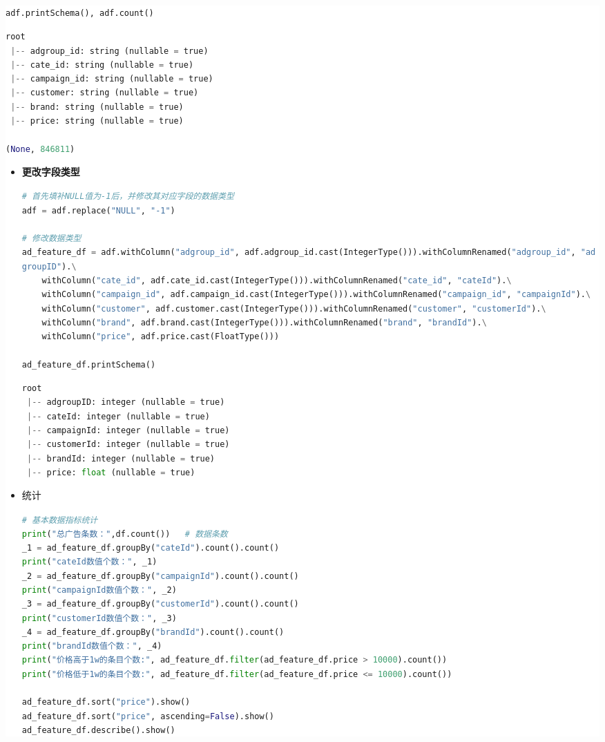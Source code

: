   ```python
  adf.printSchema(), adf.count()
  ```

  ```python
  root
   |-- adgroup_id: string (nullable = true)
   |-- cate_id: string (nullable = true)
   |-- campaign_id: string (nullable = true)
   |-- customer: string (nullable = true)
   |-- brand: string (nullable = true)
   |-- price: string (nullable = true)
  
  (None, 846811)
  ```

- **更改字段类型**

  ```python
  # 首先填补NULL值为-1后，并修改其对应字段的数据类型
  adf = adf.replace("NULL", "-1")
  
  # 修改数据类型
  ad_feature_df = adf.withColumn("adgroup_id", adf.adgroup_id.cast(IntegerType())).withColumnRenamed("adgroup_id", "adgroupID").\
      withColumn("cate_id", adf.cate_id.cast(IntegerType())).withColumnRenamed("cate_id", "cateId").\
      withColumn("campaign_id", adf.campaign_id.cast(IntegerType())).withColumnRenamed("campaign_id", "campaignId").\
      withColumn("customer", adf.customer.cast(IntegerType())).withColumnRenamed("customer", "customerId").\
      withColumn("brand", adf.brand.cast(IntegerType())).withColumnRenamed("brand", "brandId").\
      withColumn("price", adf.price.cast(FloatType()))
  
  ad_feature_df.printSchema()
  ```

  ```python
  root
   |-- adgroupID: integer (nullable = true)
   |-- cateId: integer (nullable = true)
   |-- campaignId: integer (nullable = true)
   |-- customerId: integer (nullable = true)
   |-- brandId: integer (nullable = true)
   |-- price: float (nullable = true)
  ```

- 统计

  ```python
  # 基本数据指标统计
  print("总广告条数：",df.count())   # 数据条数
  _1 = ad_feature_df.groupBy("cateId").count().count()
  print("cateId数值个数：", _1)
  _2 = ad_feature_df.groupBy("campaignId").count().count()
  print("campaignId数值个数：", _2)
  _3 = ad_feature_df.groupBy("customerId").count().count()
  print("customerId数值个数：", _3)
  _4 = ad_feature_df.groupBy("brandId").count().count()
  print("brandId数值个数：", _4)
  print("价格高于1w的条目个数:", ad_feature_df.filter(ad_feature_df.price > 10000).count())
  print("价格低于1w的条目个数:", ad_feature_df.filter(ad_feature_df.price <= 10000).count())
  
  ad_feature_df.sort("price").show()
  ad_feature_df.sort("price", ascending=False).show()
  ad_feature_df.describe().show()
  ```
